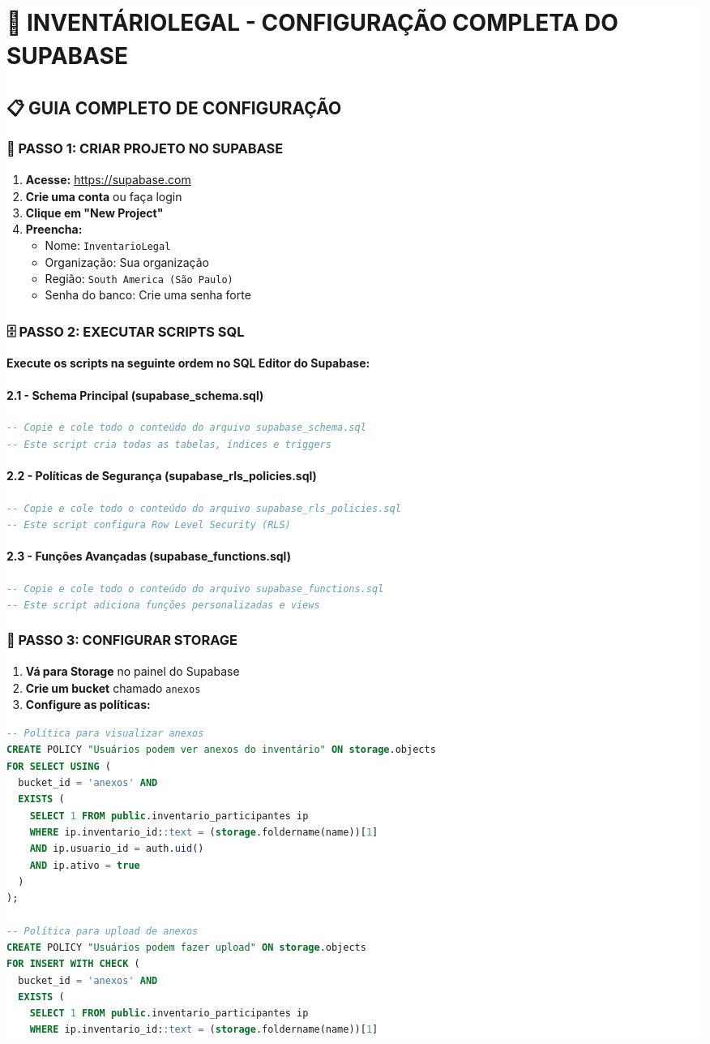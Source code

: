 # 🎯 INVENTÁRIOLEGAL - CONFIGURAÇÃO COMPLETA DO SUPABASE

## 📋 **GUIA COMPLETO DE CONFIGURAÇÃO**

### **🚀 PASSO 1: CRIAR PROJETO NO SUPABASE**

1. **Acesse:** https://supabase.com
2. **Crie uma conta** ou faça login
3. **Clique em "New Project"**
4. **Preencha:**
   - Nome: `InventarioLegal`
   - Organização: Sua organização
   - Região: `South America (São Paulo)`
   - Senha do banco: Crie uma senha forte

### **🗄️ PASSO 2: EXECUTAR SCRIPTS SQL**

**Execute os scripts na seguinte ordem no SQL Editor do Supabase:**

#### **2.1 - Schema Principal (supabase_schema.sql)**
```sql
-- Copie e cole todo o conteúdo do arquivo supabase_schema.sql
-- Este script cria todas as tabelas, índices e triggers
```

#### **2.2 - Políticas de Segurança (supabase_rls_policies.sql)**
```sql
-- Copie e cole todo o conteúdo do arquivo supabase_rls_policies.sql
-- Este script configura Row Level Security (RLS)
```

#### **2.3 - Funções Avançadas (supabase_functions.sql)**
```sql
-- Copie e cole todo o conteúdo do arquivo supabase_functions.sql
-- Este script adiciona funções personalizadas e views
```

### **🔧 PASSO 3: CONFIGURAR STORAGE**

1. **Vá para Storage** no painel do Supabase
2. **Crie um bucket** chamado `anexos`
3. **Configure as políticas:**

```sql
-- Política para visualizar anexos
CREATE POLICY "Usuários podem ver anexos do inventário" ON storage.objects
FOR SELECT USING (
  bucket_id = 'anexos' AND
  EXISTS (
    SELECT 1 FROM public.inventario_participantes ip
    WHERE ip.inventario_id::text = (storage.foldername(name))[1]
    AND ip.usuario_id = auth.uid()
    AND ip.ativo = true
  )
);

-- Política para upload de anexos
CREATE POLICY "Usuários podem fazer upload" ON storage.objects
FOR INSERT WITH CHECK (
  bucket_id = 'anexos' AND
  EXISTS (
    SELECT 1 FROM public.inventario_participantes ip
    WHERE ip.inventario_id::text = (storage.foldername(name))[1]
```